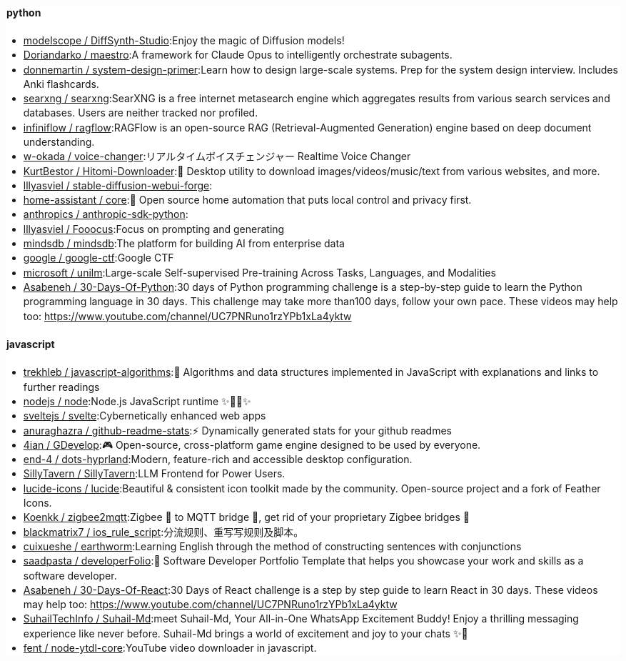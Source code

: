 #### python
* [modelscope / DiffSynth-Studio](https://github.com/modelscope/DiffSynth-Studio):Enjoy the magic of Diffusion models!
* [Doriandarko / maestro](https://github.com/Doriandarko/maestro):A framework for Claude Opus to intelligently orchestrate subagents.
* [donnemartin / system-design-primer](https://github.com/donnemartin/system-design-primer):Learn how to design large-scale systems. Prep for the system design interview. Includes Anki flashcards.
* [searxng / searxng](https://github.com/searxng/searxng):SearXNG is a free internet metasearch engine which aggregates results from various search services and databases. Users are neither tracked nor profiled.
* [infiniflow / ragflow](https://github.com/infiniflow/ragflow):RAGFlow is an open-source RAG (Retrieval-Augmented Generation) engine based on deep document understanding.
* [w-okada / voice-changer](https://github.com/w-okada/voice-changer):リアルタイムボイスチェンジャー Realtime Voice Changer
* [KurtBestor / Hitomi-Downloader](https://github.com/KurtBestor/Hitomi-Downloader):🍰 Desktop utility to download images/videos/music/text from various websites, and more.
* [lllyasviel / stable-diffusion-webui-forge](https://github.com/lllyasviel/stable-diffusion-webui-forge):
* [home-assistant / core](https://github.com/home-assistant/core):🏡 Open source home automation that puts local control and privacy first.
* [anthropics / anthropic-sdk-python](https://github.com/anthropics/anthropic-sdk-python):
* [lllyasviel / Fooocus](https://github.com/lllyasviel/Fooocus):Focus on prompting and generating
* [mindsdb / mindsdb](https://github.com/mindsdb/mindsdb):The platform for building AI from enterprise data
* [google / google-ctf](https://github.com/google/google-ctf):Google CTF
* [microsoft / unilm](https://github.com/microsoft/unilm):Large-scale Self-supervised Pre-training Across Tasks, Languages, and Modalities
* [Asabeneh / 30-Days-Of-Python](https://github.com/Asabeneh/30-Days-Of-Python):30 days of Python programming challenge is a step-by-step guide to learn the Python programming language in 30 days. This challenge may take more than100 days, follow your own pace. These videos may help too: https://www.youtube.com/channel/UC7PNRuno1rzYPb1xLa4yktw

#### javascript
* [trekhleb / javascript-algorithms](https://github.com/trekhleb/javascript-algorithms):📝 Algorithms and data structures implemented in JavaScript with explanations and links to further readings
* [nodejs / node](https://github.com/nodejs/node):Node.js JavaScript runtime ✨🐢🚀✨
* [sveltejs / svelte](https://github.com/sveltejs/svelte):Cybernetically enhanced web apps
* [anuraghazra / github-readme-stats](https://github.com/anuraghazra/github-readme-stats):⚡ Dynamically generated stats for your github readmes
* [4ian / GDevelop](https://github.com/4ian/GDevelop):🎮 Open-source, cross-platform game engine designed to be used by everyone.
* [end-4 / dots-hyprland](https://github.com/end-4/dots-hyprland):Modern, feature-rich and accessible desktop configuration.
* [SillyTavern / SillyTavern](https://github.com/SillyTavern/SillyTavern):LLM Frontend for Power Users.
* [lucide-icons / lucide](https://github.com/lucide-icons/lucide):Beautiful & consistent icon toolkit made by the community. Open-source project and a fork of Feather Icons.
* [Koenkk / zigbee2mqtt](https://github.com/Koenkk/zigbee2mqtt):Zigbee 🐝 to MQTT bridge 🌉, get rid of your proprietary Zigbee bridges 🔨
* [blackmatrix7 / ios_rule_script](https://github.com/blackmatrix7/ios_rule_script):分流规则、重写写规则及脚本。
* [cuixueshe / earthworm](https://github.com/cuixueshe/earthworm):Learning English through the method of constructing sentences with conjunctions
* [saadpasta / developerFolio](https://github.com/saadpasta/developerFolio):🚀 Software Developer Portfolio Template that helps you showcase your work and skills as a software developer.
* [Asabeneh / 30-Days-Of-React](https://github.com/Asabeneh/30-Days-Of-React):30 Days of React challenge is a step by step guide to learn React in 30 days. These videos may help too: https://www.youtube.com/channel/UC7PNRuno1rzYPb1xLa4yktw
* [SuhailTechInfo / Suhail-Md](https://github.com/SuhailTechInfo/Suhail-Md):meet Suhail-Md, Your All-in-One WhatsApp Excitement Buddy! Enjoy a thrilling messaging experience like never before. Suhail-Md brings a world of excitement and joy to your chats ✨🤖
* [fent / node-ytdl-core](https://github.com/fent/node-ytdl-core):YouTube video downloader in javascript.